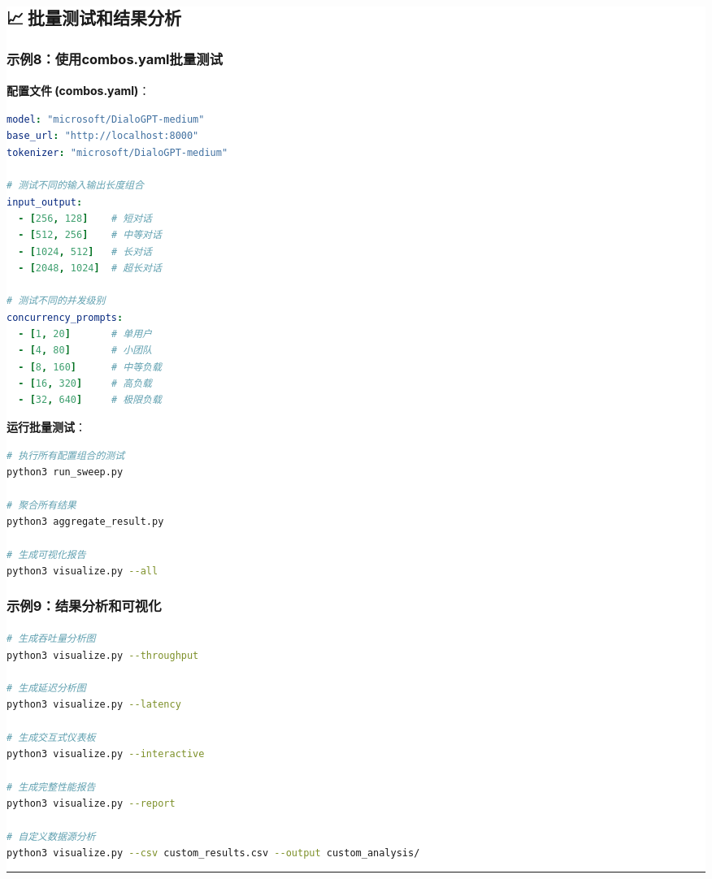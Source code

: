 
## 📈 批量测试和结果分析

### 示例8：使用combos.yaml批量测试

**配置文件 (combos.yaml)**：
```yaml
model: "microsoft/DialoGPT-medium"
base_url: "http://localhost:8000"
tokenizer: "microsoft/DialoGPT-medium"

# 测试不同的输入输出长度组合
input_output:
  - [256, 128]    # 短对话
  - [512, 256]    # 中等对话
  - [1024, 512]   # 长对话
  - [2048, 1024]  # 超长对话

# 测试不同的并发级别
concurrency_prompts:
  - [1, 20]       # 单用户
  - [4, 80]       # 小团队
  - [8, 160]      # 中等负载
  - [16, 320]     # 高负载
  - [32, 640]     # 极限负载
```

**运行批量测试**：
```bash
# 执行所有配置组合的测试
python3 run_sweep.py

# 聚合所有结果
python3 aggregate_result.py

# 生成可视化报告
python3 visualize.py --all
```

### 示例9：结果分析和可视化

```bash
# 生成吞吐量分析图
python3 visualize.py --throughput

# 生成延迟分析图  
python3 visualize.py --latency

# 生成交互式仪表板
python3 visualize.py --interactive

# 生成完整性能报告
python3 visualize.py --report

# 自定义数据源分析
python3 visualize.py --csv custom_results.csv --output custom_analysis/
```

---